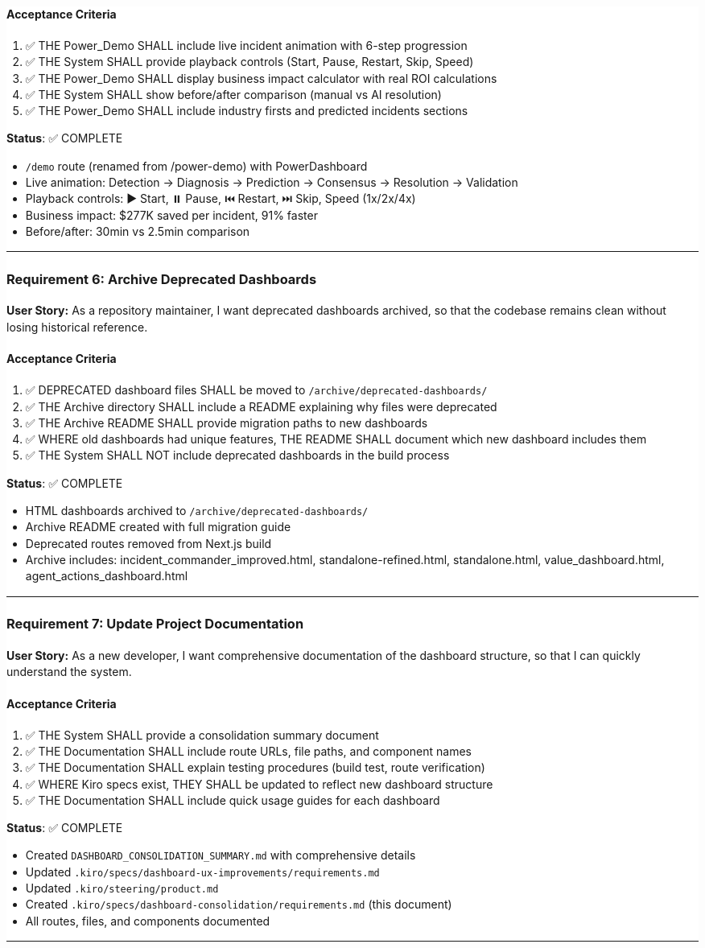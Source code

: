 #### Acceptance Criteria

1. ✅ THE Power_Demo SHALL include live incident animation with 6-step progression
2. ✅ THE System SHALL provide playback controls (Start, Pause, Restart, Skip, Speed)
3. ✅ THE Power_Demo SHALL display business impact calculator with real ROI calculations
4. ✅ THE System SHALL show before/after comparison (manual vs AI resolution)
5. ✅ THE Power_Demo SHALL include industry firsts and predicted incidents sections

**Status**: ✅ COMPLETE
- `/demo` route (renamed from /power-demo) with PowerDashboard
- Live animation: Detection → Diagnosis → Prediction → Consensus → Resolution → Validation
- Playback controls: ▶️ Start, ⏸️ Pause, ⏮️ Restart, ⏭️ Skip, Speed (1x/2x/4x)
- Business impact: $277K saved per incident, 91% faster
- Before/after: 30min vs 2.5min comparison

---

### Requirement 6: Archive Deprecated Dashboards

**User Story:** As a repository maintainer, I want deprecated dashboards archived, so that the codebase remains clean without losing historical reference.

#### Acceptance Criteria

1. ✅ DEPRECATED dashboard files SHALL be moved to `/archive/deprecated-dashboards/`
2. ✅ THE Archive directory SHALL include a README explaining why files were deprecated
3. ✅ THE Archive README SHALL provide migration paths to new dashboards
4. ✅ WHERE old dashboards had unique features, THE README SHALL document which new dashboard includes them
5. ✅ THE System SHALL NOT include deprecated dashboards in the build process

**Status**: ✅ COMPLETE
- HTML dashboards archived to `/archive/deprecated-dashboards/`
- Archive README created with full migration guide
- Deprecated routes removed from Next.js build
- Archive includes: incident_commander_improved.html, standalone-refined.html, standalone.html, value_dashboard.html, agent_actions_dashboard.html

---

### Requirement 7: Update Project Documentation

**User Story:** As a new developer, I want comprehensive documentation of the dashboard structure, so that I can quickly understand the system.

#### Acceptance Criteria

1. ✅ THE System SHALL provide a consolidation summary document
2. ✅ THE Documentation SHALL include route URLs, file paths, and component names
3. ✅ THE Documentation SHALL explain testing procedures (build test, route verification)
4. ✅ WHERE Kiro specs exist, THEY SHALL be updated to reflect new dashboard structure
5. ✅ THE Documentation SHALL include quick usage guides for each dashboard

**Status**: ✅ COMPLETE
- Created `DASHBOARD_CONSOLIDATION_SUMMARY.md` with comprehensive details
- Updated `.kiro/specs/dashboard-ux-improvements/requirements.md`
- Updated `.kiro/steering/product.md`
- Created `.kiro/specs/dashboard-consolidation/requirements.md` (this document)
- All routes, files, and components documented

---